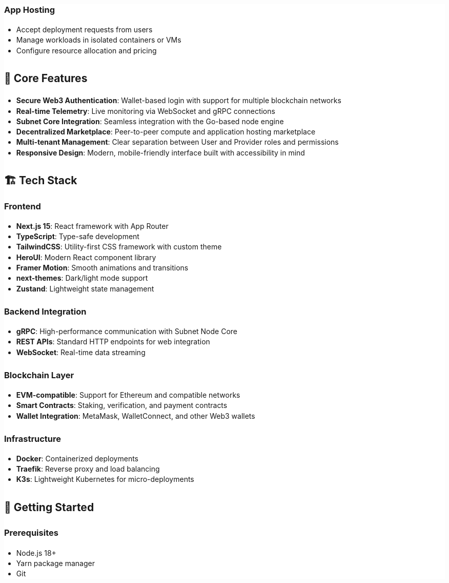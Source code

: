 ### App Hosting
- Accept deployment requests from users
- Manage workloads in isolated containers or VMs
- Configure resource allocation and pricing

## 🧩 Core Features

- **Secure Web3 Authentication**: Wallet-based login with support for multiple blockchain networks
- **Real-time Telemetry**: Live monitoring via WebSocket and gRPC connections
- **Subnet Core Integration**: Seamless integration with the Go-based node engine
- **Decentralized Marketplace**: Peer-to-peer compute and application hosting marketplace
- **Multi-tenant Management**: Clear separation between User and Provider roles and permissions
- **Responsive Design**: Modern, mobile-friendly interface built with accessibility in mind

## 🏗️ Tech Stack

### Frontend
- **Next.js 15**: React framework with App Router
- **TypeScript**: Type-safe development
- **TailwindCSS**: Utility-first CSS framework with custom theme
- **HeroUI**: Modern React component library
- **Framer Motion**: Smooth animations and transitions
- **next-themes**: Dark/light mode support
- **Zustand**: Lightweight state management

### Backend Integration
- **gRPC**: High-performance communication with Subnet Node Core
- **REST APIs**: Standard HTTP endpoints for web integration
- **WebSocket**: Real-time data streaming

### Blockchain Layer
- **EVM-compatible**: Support for Ethereum and compatible networks
- **Smart Contracts**: Staking, verification, and payment contracts
- **Wallet Integration**: MetaMask, WalletConnect, and other Web3 wallets

### Infrastructure
- **Docker**: Containerized deployments
- **Traefik**: Reverse proxy and load balancing
- **K3s**: Lightweight Kubernetes for micro-deployments

## 🚀 Getting Started

### Prerequisites

- Node.js 18+ 
- Yarn package manager
- Git
